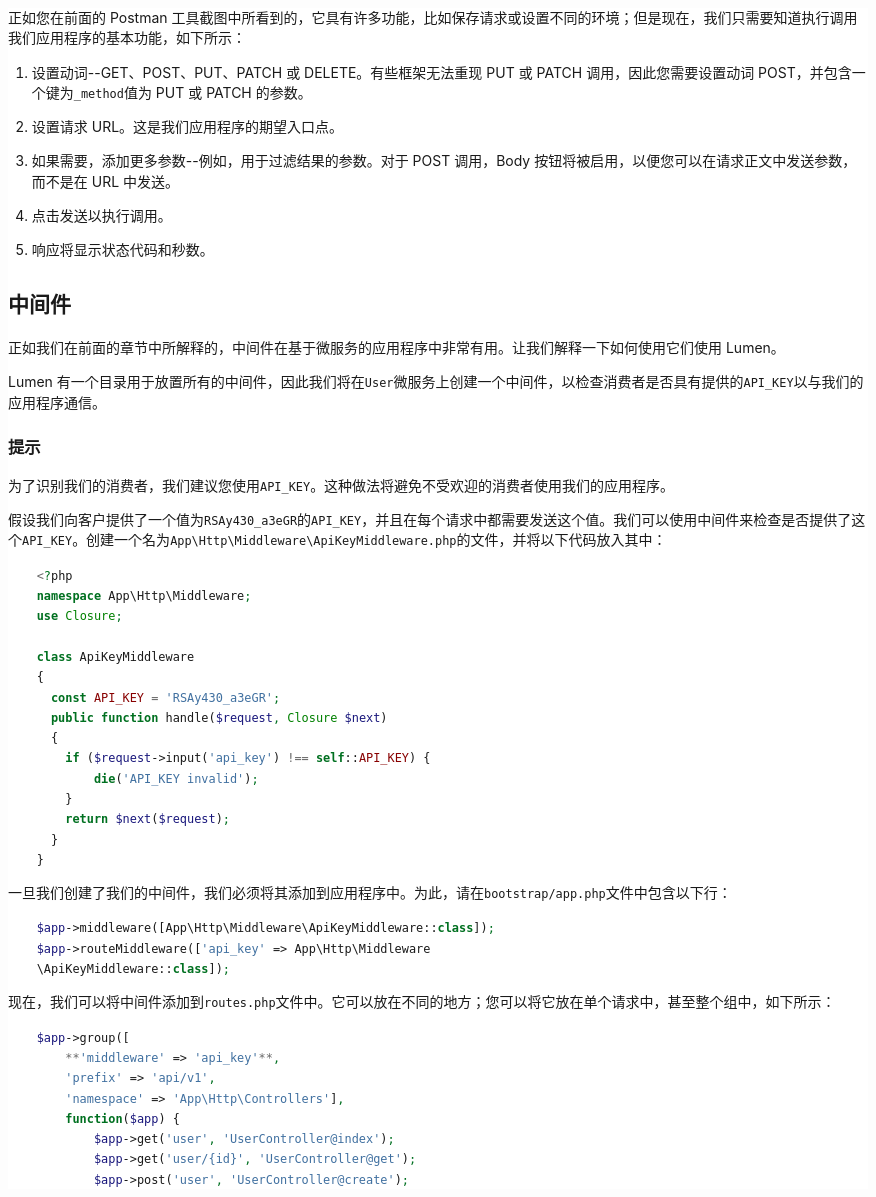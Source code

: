 正如您在前面的 Postman 工具截图中所看到的，它具有许多功能，比如保存请求或设置不同的环境；但是现在，我们只需要知道执行调用我们应用程序的基本功能，如下所示：

1.  设置动词--GET、POST、PUT、PATCH 或 DELETE。有些框架无法重现 PUT 或 PATCH 调用，因此您需要设置动词 POST，并包含一个键为`_method`值为 PUT 或 PATCH 的参数。

1.  设置请求 URL。这是我们应用程序的期望入口点。

1.  如果需要，添加更多参数--例如，用于过滤结果的参数。对于 POST 调用，Body 按钮将被启用，以便您可以在请求正文中发送参数，而不是在 URL 中发送。

1.  点击发送以执行调用。

1.  响应将显示状态代码和秒数。

## 中间件

正如我们在前面的章节中所解释的，中间件在基于微服务的应用程序中非常有用。让我们解释一下如何使用它们使用 Lumen。

Lumen 有一个目录用于放置所有的中间件，因此我们将在`User`微服务上创建一个中间件，以检查消费者是否具有提供的`API_KEY`以与我们的应用程序通信。

### 提示

为了识别我们的消费者，我们建议您使用`API_KEY`。这种做法将避免不受欢迎的消费者使用我们的应用程序。

假设我们向客户提供了一个值为`RSAy430_a3eGR`的`API_KEY`，并且在每个请求中都需要发送这个值。我们可以使用中间件来检查是否提供了这个`API_KEY`。创建一个名为`App\Http\Middleware\ApiKeyMiddleware.php`的文件，并将以下代码放入其中：

```php
    <?php
    namespace App\Http\Middleware;
    use Closure;

    class ApiKeyMiddleware
    {
      const API_KEY = 'RSAy430_a3eGR';
      public function handle($request, Closure $next)
      {
        if ($request->input('api_key') !== self::API_KEY) {
            die('API_KEY invalid');
        }
        return $next($request);
      }
    }
```

一旦我们创建了我们的中间件，我们必须将其添加到应用程序中。为此，请在`bootstrap/app.php`文件中包含以下行：

```php
    $app->middleware([App\Http\Middleware\ApiKeyMiddleware::class]);
    $app->routeMiddleware(['api_key' => App\Http\Middleware
    \ApiKeyMiddleware::class]);
```

现在，我们可以将中间件添加到`routes.php`文件中。它可以放在不同的地方；您可以将它放在单个请求中，甚至整个组中，如下所示：

```php
    $app->group([
        **'middleware' => 'api_key'**, 
        'prefix' => 'api/v1',
        'namespace' => 'App\Http\Controllers'],
        function($app) {
            $app->get('user', 'UserController@index');
            $app->get('user/{id}', 'UserController@get');
            $app->post('user', 'UserController@create');
```
